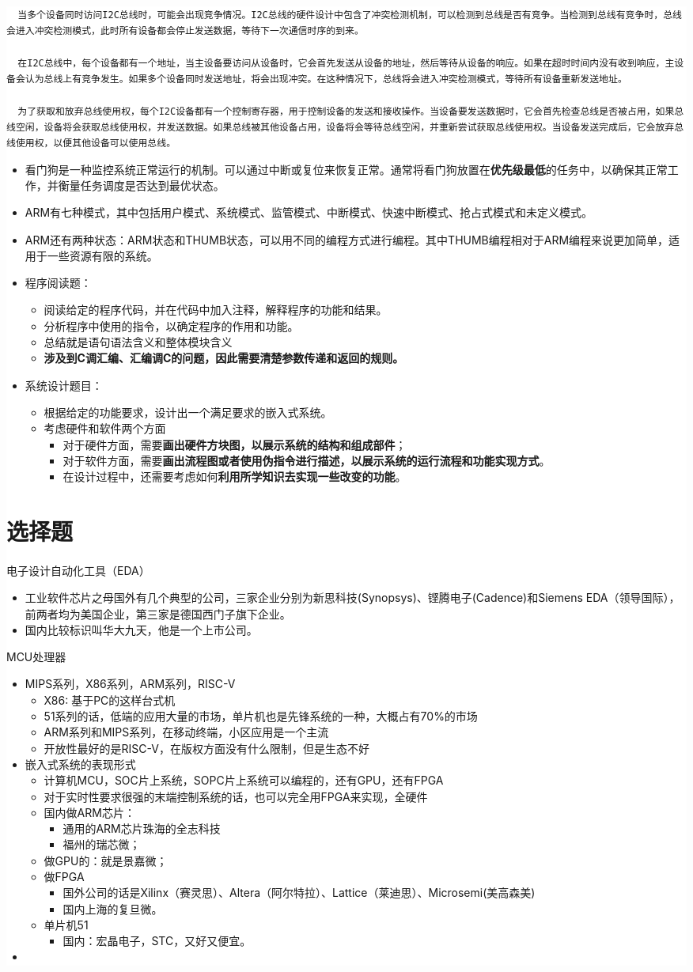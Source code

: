       当多个设备同时访问I2C总线时，可能会出现竞争情况。I2C总线的硬件设计中包含了冲突检测机制，可以检测到总线是否有竞争。当检测到总线有竞争时，总线会进入冲突检测模式，此时所有设备都会停止发送数据，等待下一次通信时序的到来。

      在I2C总线中，每个设备都有一个地址，当主设备要访问从设备时，它会首先发送从设备的地址，然后等待从设备的响应。如果在超时时间内没有收到响应，主设备会认为总线上有竞争发生。如果多个设备同时发送地址，将会出现冲突。在这种情况下，总线将会进入冲突检测模式，等待所有设备重新发送地址。

      为了获取和放弃总线使用权，每个I2C设备都有一个控制寄存器，用于控制设备的发送和接收操作。当设备要发送数据时，它会首先检查总线是否被占用，如果总线空闲，设备将会获取总线使用权，并发送数据。如果总线被其他设备占用，设备将会等待总线空闲，并重新尝试获取总线使用权。当设备发送完成后，它会放弃总线使用权，以便其他设备可以使用总线。

- 看门狗是一种监控系统正常运行的机制。可以通过中断或复位来恢复正常。通常将看门狗放置在**优先级最低**的任务中，以确保其正常工作，并衡量任务调度是否达到最优状态。

- ARM有七种模式，其中包括用户模式、系统模式、监管模式、中断模式、快速中断模式、抢占式模式和未定义模式。

- ARM还有两种状态：ARM状态和THUMB状态，可以用不同的编程方式进行编程。其中THUMB编程相对于ARM编程来说更加简单，适用于一些资源有限的系统。

- 程序阅读题：
  - 阅读给定的程序代码，并在代码中加入注释，解释程序的功能和结果。
  - 分析程序中使用的指令，以确定程序的作用和功能。
  - 总结就是语句语法含义和整体模块含义
  - **涉及到C调汇编、汇编调C的问题，因此需要清楚参数传递和返回的规则。**

- 系统设计题目：
  - 根据给定的功能要求，设计出一个满足要求的嵌入式系统。
  - 考虑硬件和软件两个方面
    - 对于硬件方面，需要**画出硬件方块图，以展示系统的结构和组成部件**；
    - 对于软件方面，需要**画出流程图或者使用伪指令进行描述，以展示系统的运行流程和功能实现方式**。
    - 在设计过程中，还需要考虑如何**利用所学知识去实现一些改变的功能**。



# 选择题



电子设计自动化工具（EDA）

* 工业软件芯片之母国外有几个典型的公司，三家企业分别为新思科技(Synopsys)、铿腾电子(Cadence)和Siemens EDA（领导国际），前两者均为美国企业，第三家是德国西门子旗下企业。
* 国内比较标识叫华大九天，他是一个上市公司。

MCU处理器

* MIPS系列，X86系列，ARM系列，RISC-V
  * X86: 基于PC的这样台式机
  * 51系列的话，低端的应用大量的市场，单片机也是先锋系统的一种，大概占有70%的市场
  * ARM系列和MIPS系列，在移动终端，小区应用是一个主流
  * 开放性最好的是RISC-V，在版权方面没有什么限制，但是生态不好
* 嵌入式系统的表现形式
  * 计算机MCU，SOC片上系统，SOPC片上系统可以编程的，还有GPU，还有FPGA
  * 对于实时性要求很强的末端控制系统的话，也可以完全用FPGA来实现，全硬件
  * 国内做ARM芯片：
    * 通用的ARM芯片珠海的全志科技
    * 福州的瑞芯微；
  * 做GPU的：就是景嘉微；
  * 做FPGA
    * 国外公司的话是Xilinx（赛灵思）、Altera（阿尔特拉）、Lattice（莱迪思）、Microsemi(美高森美)
    * 国内上海的复旦微。
  * 单片机51
    * 国内：宏晶电子，STC，又好又便宜。
* 

